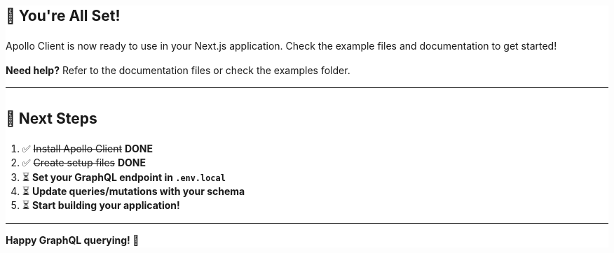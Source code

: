 
## 🎉 You're All Set!

Apollo Client is now ready to use in your Next.js application. Check the example files and documentation to get started!

**Need help?** Refer to the documentation files or check the examples folder.

---

## 📝 Next Steps

1. ✅ ~~Install Apollo Client~~ **DONE**
2. ✅ ~~Create setup files~~ **DONE**
3. ⏳ **Set your GraphQL endpoint in `.env.local`**
4. ⏳ **Update queries/mutations with your schema**
5. ⏳ **Start building your application!**

---

**Happy GraphQL querying! 🚀**
